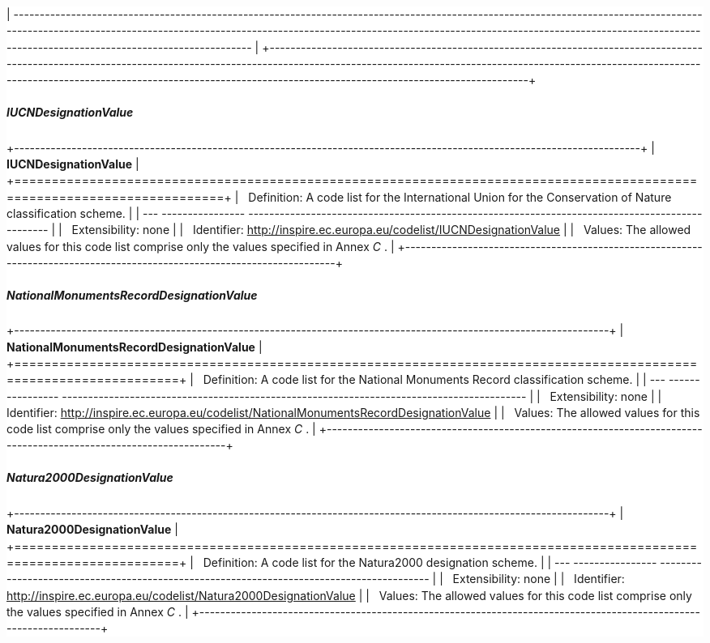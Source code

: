 |   ------------------------------------------------------------------------------------------------------------------------------------------------------------------------------------------------------------------------------------------------------------------------------------------------------------------------ |
+----------------------------------------------------------------------------------------------------------------------------------------------------------------------------------------------------------------------------------------------------------------------------------------------------------------------------+

##### IUCNDesignationValue

+------------------------------------------------------------------------------------------------------------------------+
| **IUCNDesignationValue**                                                                                               |
+========================================================================================================================+
|       Definition:      A code list for the International Union for the Conservation of Nature classification scheme.   |
|   --- ---------------- ----------------------------------------------------------------------------------------------- |
|       Extensibility:   none                                                                                            |
|       Identifier:      http://inspire.ec.europa.eu/codelist/IUCNDesignationValue                                       |
|       Values:          The allowed values for this code list comprise only the values specified in Annex *C* .         |
+------------------------------------------------------------------------------------------------------------------------+

##### NationalMonumentsRecordDesignationValue

+------------------------------------------------------------------------------------------------------------------+
| **NationalMonumentsRecordDesignationValue**                                                                      |
+==================================================================================================================+
|       Definition:      A code list for the National Monuments Record classification scheme.                      |
|   --- ---------------- ----------------------------------------------------------------------------------------- |
|       Extensibility:   none                                                                                      |
|       Identifier:      http://inspire.ec.europa.eu/codelist/NationalMonumentsRecordDesignationValue              |
|       Values:          The allowed values for this code list comprise only the values specified in Annex *C* .   |
+------------------------------------------------------------------------------------------------------------------+

##### Natura2000DesignationValue

+------------------------------------------------------------------------------------------------------------------+
| **Natura2000DesignationValue**                                                                                   |
+==================================================================================================================+
|       Definition:      A code list for the Natura2000 designation scheme.                                        |
|   --- ---------------- ----------------------------------------------------------------------------------------- |
|       Extensibility:   none                                                                                      |
|       Identifier:      http://inspire.ec.europa.eu/codelist/Natura2000DesignationValue                           |
|       Values:          The allowed values for this code list comprise only the values specified in Annex *C* .   |
+------------------------------------------------------------------------------------------------------------------+
